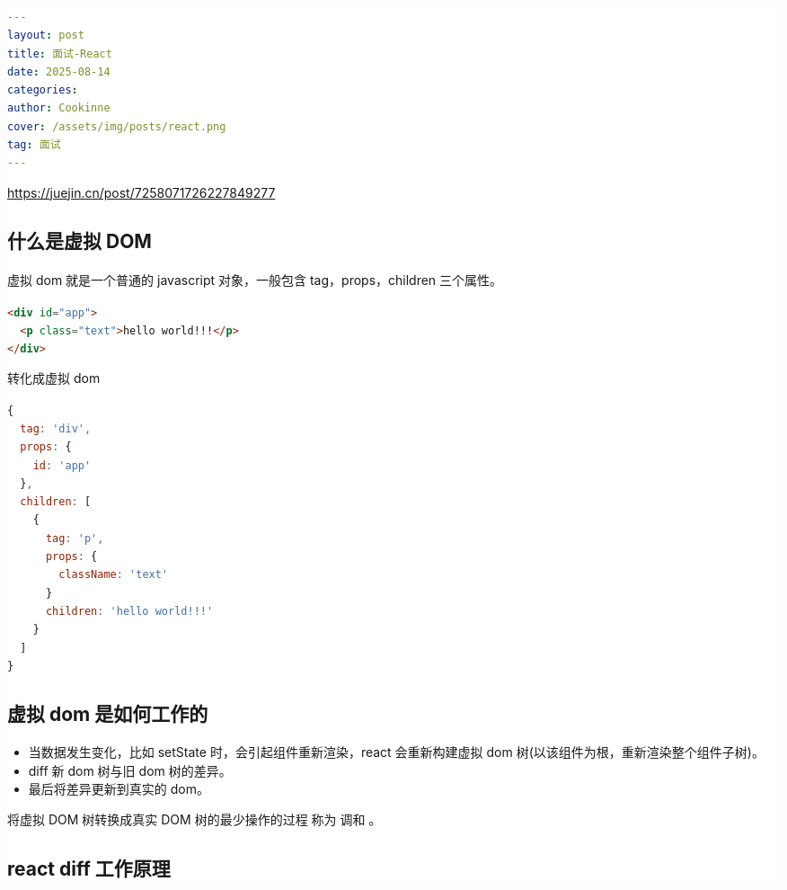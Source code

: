 ```yaml
---
layout: post
title: 面试-React
date: 2025-08-14
categories:
author: Cookinne
cover: /assets/img/posts/react.png
tag: 面试
---
```


<https://juejin.cn/post/7258071726227849277>

## 什么是虚拟 DOM

虚拟 dom 就是一个普通的 javascript 对象，一般包含 tag，props，children 三个属性。

```html
<div id="app">
  <p class="text">hello world!!!</p>
</div>
```

转化成虚拟 dom

```js
{
  tag: 'div',
  props: {
    id: 'app'
  },
  children: [
    {
      tag: 'p',
      props: {
        className: 'text'
      }
      children: 'hello world!!!'
    }
  ]
}
```

## 虚拟 dom 是如何工作的

- 当数据发生变化，比如 setState 时，会引起组件重新渲染，react 会重新构建虚拟 dom 树(以该组件为根，重新渲染整个组件子树)。
- diff 新 dom 树与旧 dom 树的差异。
- 最后将差异更新到真实的 dom。

将虚拟 DOM 树转换成真实 DOM 树的最少操作的过程 称为 调和 。

## react diff 工作原理
